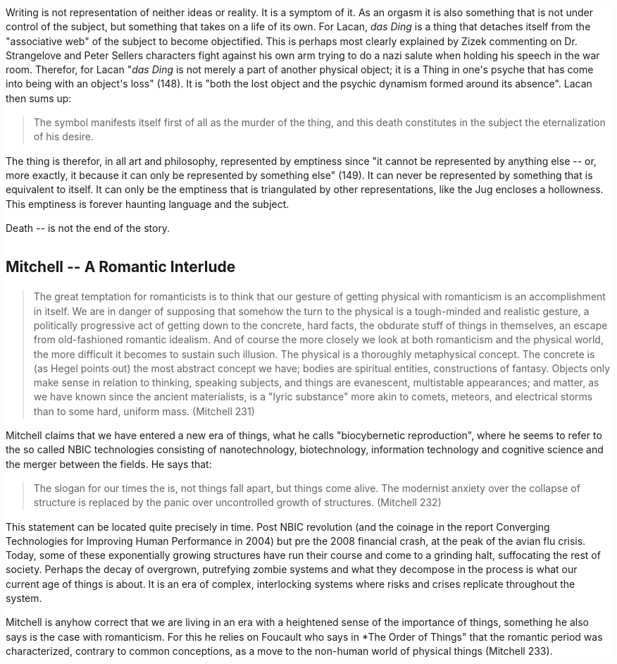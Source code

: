 Writing is not representation of neither ideas or reality. It is a symptom of it. As an orgasm it is also something that is not under control of the subject, but something that takes on a life of its own. For Lacan, *das Ding* is a thing that detaches itself from the "associative web" of the subject to become objectified. This is perhaps most clearly explained by Zizek commenting on Dr. Strangelove and Peter Sellers characters fight against his own arm trying to do a nazi salute when holding his speech in the war room. Therefor, for Lacan "*das Ding* is not merely a part of another physical object; it is a Thing in one's psyche that has come into being with an object's loss" (148). It is "both the lost object and the psychic dynamism formed around its absence". Lacan then sums up: 

> The symbol manifests itself first of all as the murder of the thing, and this death constitutes in the subject the eternalization of his desire.

The thing is therefor, in all art and philosophy, represented by emptiness since "it cannot be represented by anything else -- or, more exactly,  it because it can only be represented by something else" (149). It can never be represented by something that is equivalent to itself. It can only be the emptiness that is triangulated by other representations, like the Jug encloses a hollowness. This emptiness is forever haunting language and the subject. 

Death -- is not the end of the story. 

## Mitchell -- A Romantic Interlude

> The great temptation for romanticists is to think that our gesture of getting physical with romanticism is an accomplishment in itself. We are in danger of supposing that somehow the turn to the physical is a tough-minded and realistic gesture, a politically progressive act of getting down to the concrete, hard facts, the obdurate stuff of things in themselves, an escape from old-fashioned romantic idealism. And of course the more closely we look at both romanticism and the physical world, the more difficult it becomes to sustain such illusion. The physical is a thoroughly metaphysical concept. The concrete is (as Hegel points out) the most abstract concept we have; bodies are spiritual entities, constructions of fantasy. Objects only make sense in relation to thinking, speaking subjects, and things are evanescent, multistable appearances; and matter, as we have known since the ancient materialists, is a "lyric substance" more akin to comets, meteors, and electrical storms than to some hard, uniform mass.
(Mitchell 231)

Mitchell claims that we have entered a new era of things, what he calls "biocybernetic reproduction", where he seems to refer to the so called NBIC technologies consisting of nanotechnology, biotechnology, information technology and cognitive science and the merger between the fields. He says that:

> The slogan for our times the is, not things fall apart, but things come alive. The modernist anxiety over the collapse of structure is replaced by the panic over uncontrolled growth of structures. 
(Mitchell 232)

This statement can be located quite precisely in time. Post NBIC revolution (and the coinage in the report Converging Technologies for Improving Human Performance in 2004) but pre the 2008 financial crash, at the peak of the avian flu crisis. Today, some of these exponentially growing structures have run their course and come to a grinding halt, suffocating the rest of society. Perhaps the decay of overgrown, putrefying zombie systems and what they decompose in the process is what our current age of things is about. It is an era of complex, interlocking systems where risks and crises replicate throughout the system.

Mitchell is anyhow correct that we are living in an era with a heightened sense of the importance of things, something he also says is the case with romanticism. For this he relies on Foucault who says in *The Order of Things" that the romantic period was characterized, contrary to common conceptions, as a move to the non-human world of physical things (Mitchell 233).
